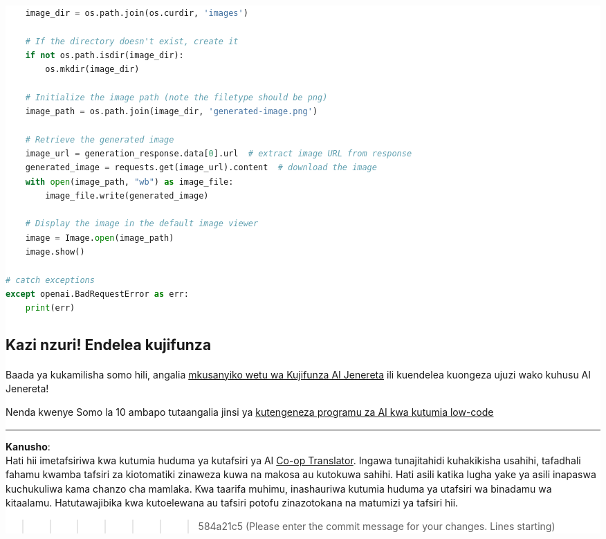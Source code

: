 ```python
    image_dir = os.path.join(os.curdir, 'images')

    # If the directory doesn't exist, create it
    if not os.path.isdir(image_dir):
        os.mkdir(image_dir)

    # Initialize the image path (note the filetype should be png)
    image_path = os.path.join(image_dir, 'generated-image.png')

    # Retrieve the generated image
    image_url = generation_response.data[0].url  # extract image URL from response
    generated_image = requests.get(image_url).content  # download the image
    with open(image_path, "wb") as image_file:
        image_file.write(generated_image)

    # Display the image in the default image viewer
    image = Image.open(image_path)
    image.show()

# catch exceptions
except openai.BadRequestError as err:
    print(err)
```

## Kazi nzuri! Endelea kujifunza
Baada ya kukamilisha somo hili, angalia [mkusanyiko wetu wa Kujifunza AI Jenereta](https://aka.ms/genai-collection?WT.mc_id=academic-105485-koreyst) ili kuendelea kuongeza ujuzi wako kuhusu AI Jenereta!

Nenda kwenye Somo la 10 ambapo tutaangalia jinsi ya [kutengeneza programu za AI kwa kutumia low-code](../10-building-low-code-ai-applications/README.md?WT.mc_id=academic-105485-koreyst)

---

**Kanusho**:  
Hati hii imetafsiriwa kwa kutumia huduma ya kutafsiri ya AI [Co-op Translator](https://github.com/Azure/co-op-translator). Ingawa tunajitahidi kuhakikisha usahihi, tafadhali fahamu kwamba tafsiri za kiotomatiki zinaweza kuwa na makosa au kutokuwa sahihi. Hati asili katika lugha yake ya asili inapaswa kuchukuliwa kama chanzo cha mamlaka. Kwa taarifa muhimu, inashauriwa kutumia huduma ya utafsiri wa binadamu wa kitaalamu. Hatutawajibika kwa kutoelewana au tafsiri potofu zinazotokana na matumizi ya tafsiri hii.
>>>>>>> 584a21c5 (Please enter the commit message for your changes. Lines starting)
